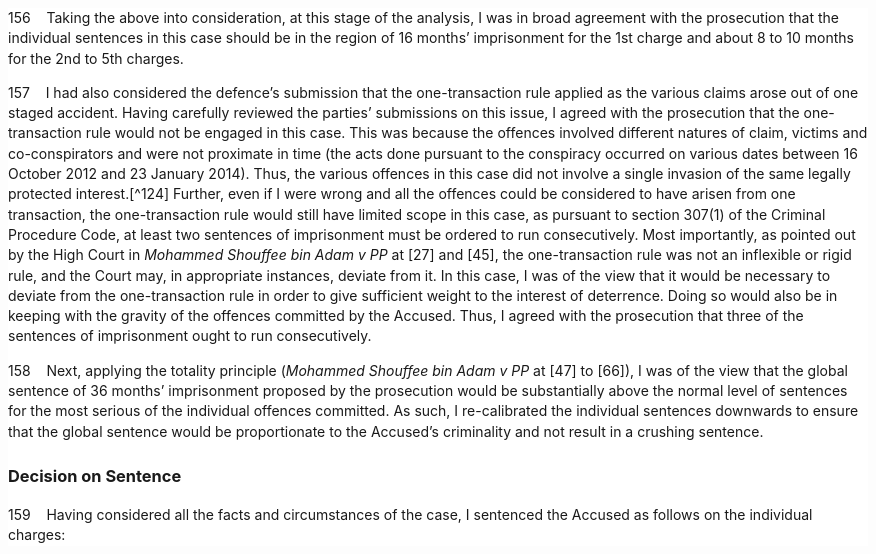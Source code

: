 156    Taking the above into consideration, at this stage of the analysis, I was in broad agreement with the prosecution that the individual sentences in this case should be in the region of 16 months’ imprisonment for the 1st charge and about 8 to 10 months for the 2nd to 5th charges.

157    I had also considered the defence’s submission that the one-transaction rule applied as the various claims arose out of one staged accident. Having carefully reviewed the parties’ submissions on this issue, I agreed with the prosecution that the one-transaction rule would not be engaged in this case. This was because the offences involved different natures of claim, victims and co-conspirators and were not proximate in time (the acts done pursuant to the conspiracy occurred on various dates between 16 October 2012 and 23 January 2014). Thus, the various offences in this case did not involve a single invasion of the same legally protected interest.[^124] Further, even if I were wrong and all the offences could be considered to have arisen from one transaction, the one-transaction rule would still have limited scope in this case, as pursuant to section 307(1) of the Criminal Procedure Code, at least two sentences of imprisonment must be ordered to run consecutively. Most importantly, as pointed out by the High Court in _Mohammed Shouffee bin Adam v PP_ at \[27\] and \[45\], the one-transaction rule was not an inflexible or rigid rule, and the Court may, in appropriate instances, deviate from it. In this case, I was of the view that it would be necessary to deviate from the one-transaction rule in order to give sufficient weight to the interest of deterrence. Doing so would also be in keeping with the gravity of the offences committed by the Accused. Thus, I agreed with the prosecution that three of the sentences of imprisonment ought to run consecutively.

158    Next, applying the totality principle (_Mohammed Shouffee bin Adam v PP_ at \[47\] to \[66\]), I was of the view that the global sentence of 36 months’ imprisonment proposed by the prosecution would be substantially above the normal level of sentences for the most serious of the individual offences committed. As such, I re-calibrated the individual sentences downwards to ensure that the global sentence would be proportionate to the Accused’s criminality and not result in a crushing sentence.

### Decision on Sentence

159    Having considered all the facts and circumstances of the case, I sentenced the Accused as follows on the individual charges:

